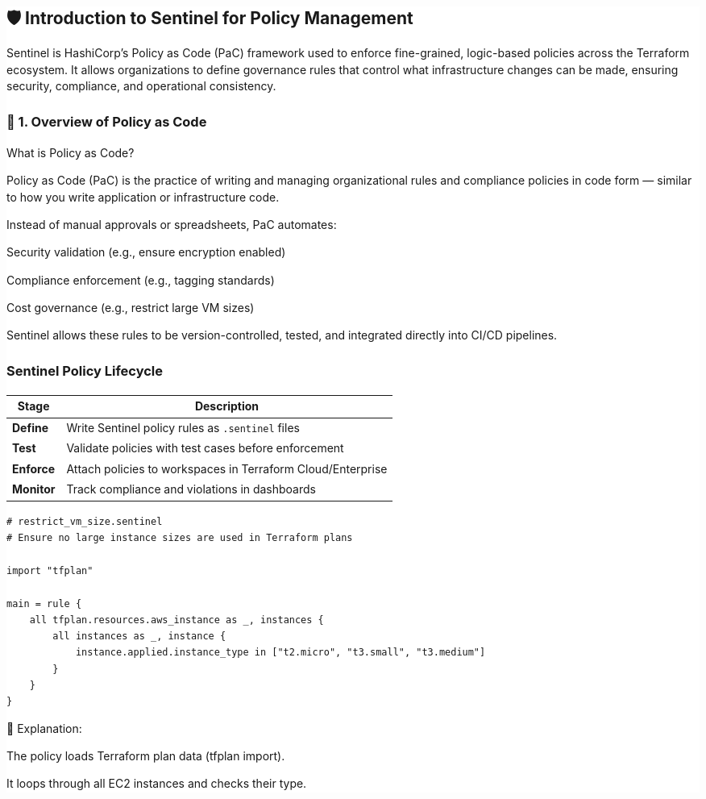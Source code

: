 ## 🛡️ Introduction to Sentinel for Policy Management

Sentinel is HashiCorp’s Policy as Code (PaC) framework used to enforce fine-grained, logic-based policies across the Terraform ecosystem.
It allows organizations to define governance rules that control what infrastructure changes can be made, ensuring security, compliance, and operational consistency.

### 📘 1. Overview of Policy as Code
What is Policy as Code?

Policy as Code (PaC) is the practice of writing and managing organizational rules and compliance policies in code form — similar to how you write application or infrastructure code.

Instead of manual approvals or spreadsheets, PaC automates:

Security validation (e.g., ensure encryption enabled)

Compliance enforcement (e.g., tagging standards)

Cost governance (e.g., restrict large VM sizes)

Sentinel allows these rules to be version-controlled, tested, and integrated directly into CI/CD pipelines.

### Sentinel Policy Lifecycle
| Stage       | Description                                                 |
| ----------- | ----------------------------------------------------------- |
| **Define**  | Write Sentinel policy rules as `.sentinel` files            |
| **Test**    | Validate policies with test cases before enforcement        |
| **Enforce** | Attach policies to workspaces in Terraform Cloud/Enterprise |
| **Monitor** | Track compliance and violations in dashboards               |
```
# restrict_vm_size.sentinel
# Ensure no large instance sizes are used in Terraform plans

import "tfplan"

main = rule {
    all tfplan.resources.aws_instance as _, instances {
        all instances as _, instance {
            instance.applied.instance_type in ["t2.micro", "t3.small", "t3.medium"]
        }
    }
}

```
🧠 Explanation:

The policy loads Terraform plan data (tfplan import).

It loops through all EC2 instances and checks their type.
